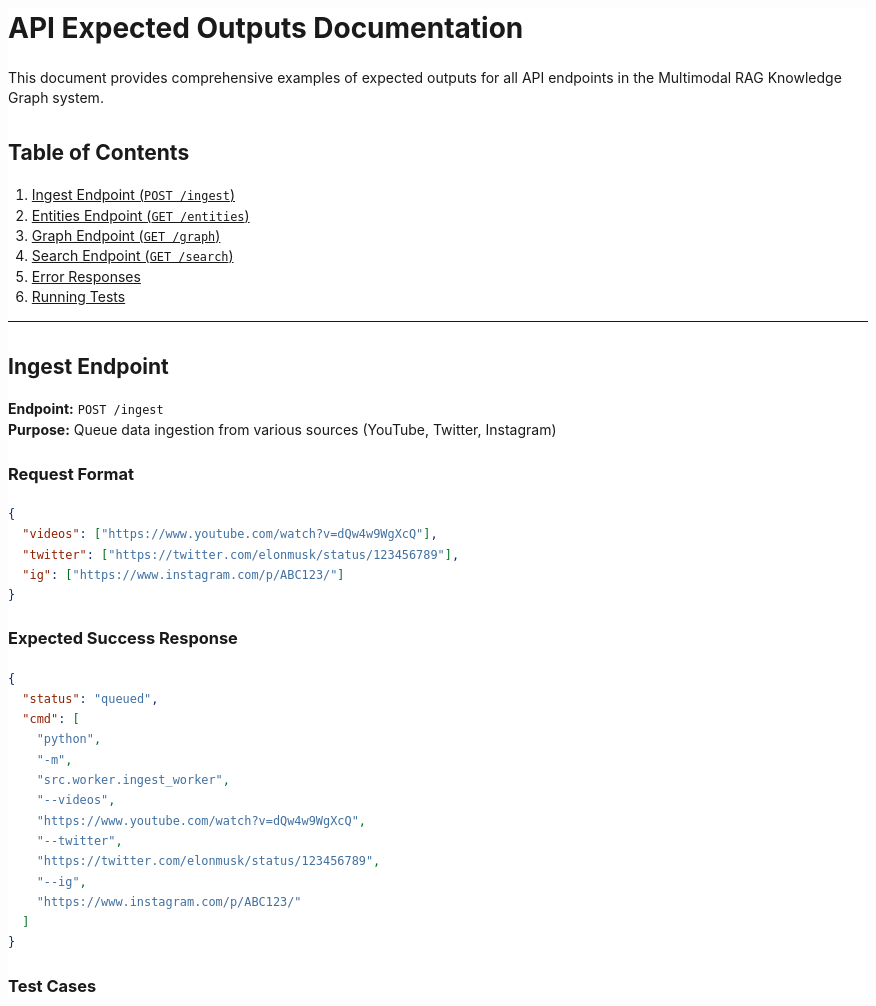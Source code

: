 # API Expected Outputs Documentation

This document provides comprehensive examples of expected outputs for all API endpoints in the Multimodal RAG Knowledge Graph system.

## Table of Contents

1. [Ingest Endpoint (`POST /ingest`)](#ingest-endpoint)
2. [Entities Endpoint (`GET /entities`)](#entities-endpoint)
3. [Graph Endpoint (`GET /graph`)](#graph-endpoint)
4. [Search Endpoint (`GET /search`)](#search-endpoint)
5. [Error Responses](#error-responses)
6. [Running Tests](#running-tests)

---

## Ingest Endpoint

**Endpoint:** `POST /ingest`  
**Purpose:** Queue data ingestion from various sources (YouTube, Twitter, Instagram)

### Request Format

```json
{
  "videos": ["https://www.youtube.com/watch?v=dQw4w9WgXcQ"],
  "twitter": ["https://twitter.com/elonmusk/status/123456789"],
  "ig": ["https://www.instagram.com/p/ABC123/"]
}
```

### Expected Success Response

```json
{
  "status": "queued",
  "cmd": [
    "python",
    "-m",
    "src.worker.ingest_worker",
    "--videos",
    "https://www.youtube.com/watch?v=dQw4w9WgXcQ",
    "--twitter",
    "https://twitter.com/elonmusk/status/123456789",
    "--ig",
    "https://www.instagram.com/p/ABC123/"
  ]
}
```

### Test Cases
